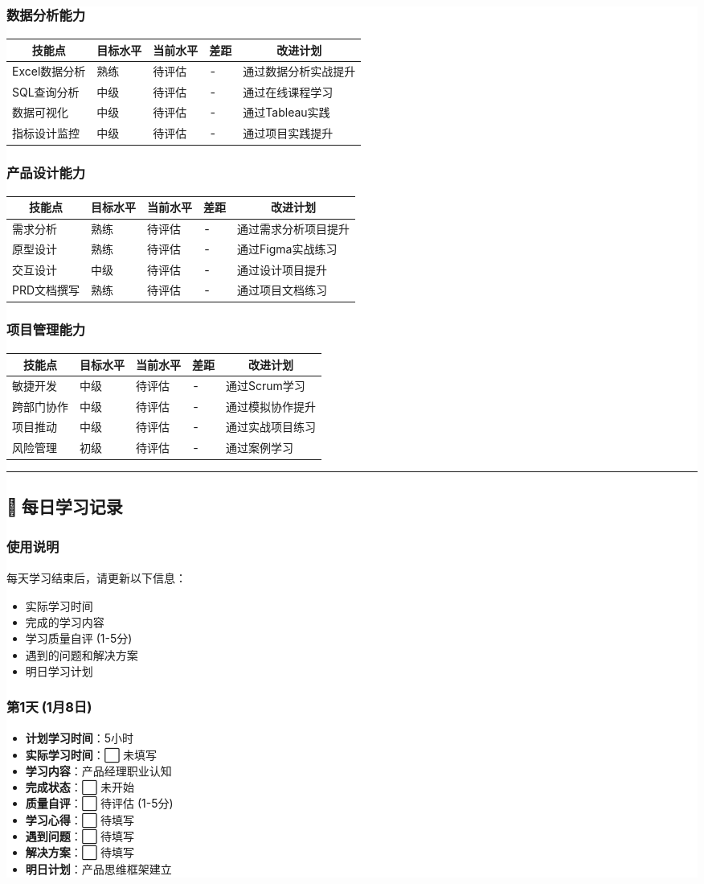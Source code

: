 ### 数据分析能力
| 技能点 | 目标水平 | 当前水平 | 差距 | 改进计划 |
|-------|---------|---------|------|---------|
| Excel数据分析 | 熟练 | 待评估 | - | 通过数据分析实战提升 |
| SQL查询分析 | 中级 | 待评估 | - | 通过在线课程学习 |
| 数据可视化 | 中级 | 待评估 | - | 通过Tableau实践 |
| 指标设计监控 | 中级 | 待评估 | - | 通过项目实践提升 |

### 产品设计能力
| 技能点 | 目标水平 | 当前水平 | 差距 | 改进计划 |
|-------|---------|---------|------|---------|
| 需求分析 | 熟练 | 待评估 | - | 通过需求分析项目提升 |
| 原型设计 | 熟练 | 待评估 | - | 通过Figma实战练习 |
| 交互设计 | 中级 | 待评估 | - | 通过设计项目提升 |
| PRD文档撰写 | 熟练 | 待评估 | - | 通过项目文档练习 |

### 项目管理能力
| 技能点 | 目标水平 | 当前水平 | 差距 | 改进计划 |
|-------|---------|---------|------|---------|
| 敏捷开发 | 中级 | 待评估 | - | 通过Scrum学习 |
| 跨部门协作 | 中级 | 待评估 | - | 通过模拟协作提升 |
| 项目推动 | 中级 | 待评估 | - | 通过实战项目练习 |
| 风险管理 | 初级 | 待评估 | - | 通过案例学习 |

---

## 📝 每日学习记录

### 使用说明
每天学习结束后，请更新以下信息：
- 实际学习时间
- 完成的学习内容
- 学习质量自评 (1-5分)
- 遇到的问题和解决方案
- 明日学习计划

### 第1天 (1月8日)
- **计划学习时间**：5小时
- **实际学习时间**：⬜ 未填写
- **学习内容**：产品经理职业认知
- **完成状态**：⬜ 未开始
- **质量自评**：⬜ 待评估 (1-5分)
- **学习心得**：⬜ 待填写
- **遇到问题**：⬜ 待填写
- **解决方案**：⬜ 待填写
- **明日计划**：产品思维框架建立
